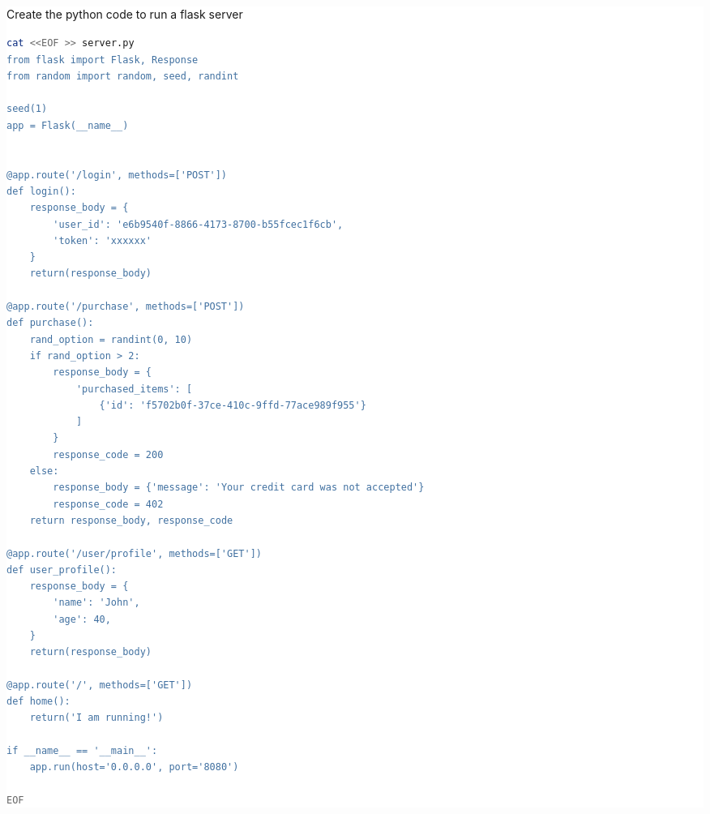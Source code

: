 Create the python code to run a flask server

```bash
cat <<EOF >> server.py
from flask import Flask, Response
from random import random, seed, randint

seed(1)
app = Flask(__name__)


@app.route('/login', methods=['POST'])
def login():
    response_body = {
        'user_id': 'e6b9540f-8866-4173-8700-b55fcec1f6cb',
        'token': 'xxxxxx'
    }
    return(response_body)

@app.route('/purchase', methods=['POST'])
def purchase():
    rand_option = randint(0, 10)
    if rand_option > 2:
        response_body = {
            'purchased_items': [
                {'id': 'f5702b0f-37ce-410c-9ffd-77ace989f955'}
            ]
        }
        response_code = 200
    else:
        response_body = {'message': 'Your credit card was not accepted'}
        response_code = 402
    return response_body, response_code

@app.route('/user/profile', methods=['GET'])
def user_profile():
    response_body = {
        'name': 'John',
        'age': 40,
    }
    return(response_body)

@app.route('/', methods=['GET'])
def home():
    return('I am running!')

if __name__ == '__main__':
    app.run(host='0.0.0.0', port='8080')

EOF
```
